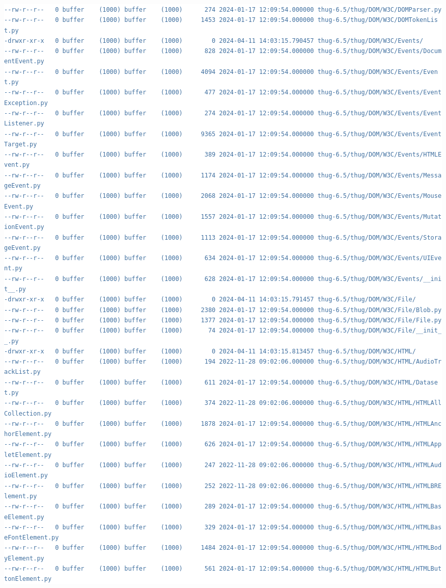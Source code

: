 ```diff
--rw-r--r--   0 buffer    (1000) buffer    (1000)      274 2024-01-17 12:09:54.000000 thug-6.5/thug/DOM/W3C/DOMParser.py
--rw-r--r--   0 buffer    (1000) buffer    (1000)     1453 2024-01-17 12:09:54.000000 thug-6.5/thug/DOM/W3C/DOMTokenList.py
-drwxr-xr-x   0 buffer    (1000) buffer    (1000)        0 2024-04-11 14:03:15.790457 thug-6.5/thug/DOM/W3C/Events/
--rw-r--r--   0 buffer    (1000) buffer    (1000)      828 2024-01-17 12:09:54.000000 thug-6.5/thug/DOM/W3C/Events/DocumentEvent.py
--rw-r--r--   0 buffer    (1000) buffer    (1000)     4094 2024-01-17 12:09:54.000000 thug-6.5/thug/DOM/W3C/Events/Event.py
--rw-r--r--   0 buffer    (1000) buffer    (1000)      477 2024-01-17 12:09:54.000000 thug-6.5/thug/DOM/W3C/Events/EventException.py
--rw-r--r--   0 buffer    (1000) buffer    (1000)      274 2024-01-17 12:09:54.000000 thug-6.5/thug/DOM/W3C/Events/EventListener.py
--rw-r--r--   0 buffer    (1000) buffer    (1000)     9365 2024-01-17 12:09:54.000000 thug-6.5/thug/DOM/W3C/Events/EventTarget.py
--rw-r--r--   0 buffer    (1000) buffer    (1000)      389 2024-01-17 12:09:54.000000 thug-6.5/thug/DOM/W3C/Events/HTMLEvent.py
--rw-r--r--   0 buffer    (1000) buffer    (1000)     1174 2024-01-17 12:09:54.000000 thug-6.5/thug/DOM/W3C/Events/MessageEvent.py
--rw-r--r--   0 buffer    (1000) buffer    (1000)     2068 2024-01-17 12:09:54.000000 thug-6.5/thug/DOM/W3C/Events/MouseEvent.py
--rw-r--r--   0 buffer    (1000) buffer    (1000)     1557 2024-01-17 12:09:54.000000 thug-6.5/thug/DOM/W3C/Events/MutationEvent.py
--rw-r--r--   0 buffer    (1000) buffer    (1000)     1113 2024-01-17 12:09:54.000000 thug-6.5/thug/DOM/W3C/Events/StorageEvent.py
--rw-r--r--   0 buffer    (1000) buffer    (1000)      634 2024-01-17 12:09:54.000000 thug-6.5/thug/DOM/W3C/Events/UIEvent.py
--rw-r--r--   0 buffer    (1000) buffer    (1000)      628 2024-01-17 12:09:54.000000 thug-6.5/thug/DOM/W3C/Events/__init__.py
-drwxr-xr-x   0 buffer    (1000) buffer    (1000)        0 2024-04-11 14:03:15.791457 thug-6.5/thug/DOM/W3C/File/
--rw-r--r--   0 buffer    (1000) buffer    (1000)     2380 2024-01-17 12:09:54.000000 thug-6.5/thug/DOM/W3C/File/Blob.py
--rw-r--r--   0 buffer    (1000) buffer    (1000)     1377 2024-01-17 12:09:54.000000 thug-6.5/thug/DOM/W3C/File/File.py
--rw-r--r--   0 buffer    (1000) buffer    (1000)       74 2024-01-17 12:09:54.000000 thug-6.5/thug/DOM/W3C/File/__init__.py
-drwxr-xr-x   0 buffer    (1000) buffer    (1000)        0 2024-04-11 14:03:15.813457 thug-6.5/thug/DOM/W3C/HTML/
--rw-r--r--   0 buffer    (1000) buffer    (1000)      194 2022-11-28 09:02:06.000000 thug-6.5/thug/DOM/W3C/HTML/AudioTrackList.py
--rw-r--r--   0 buffer    (1000) buffer    (1000)      611 2024-01-17 12:09:54.000000 thug-6.5/thug/DOM/W3C/HTML/Dataset.py
--rw-r--r--   0 buffer    (1000) buffer    (1000)      374 2022-11-28 09:02:06.000000 thug-6.5/thug/DOM/W3C/HTML/HTMLAllCollection.py
--rw-r--r--   0 buffer    (1000) buffer    (1000)     1878 2024-01-17 12:09:54.000000 thug-6.5/thug/DOM/W3C/HTML/HTMLAnchorElement.py
--rw-r--r--   0 buffer    (1000) buffer    (1000)      626 2024-01-17 12:09:54.000000 thug-6.5/thug/DOM/W3C/HTML/HTMLAppletElement.py
--rw-r--r--   0 buffer    (1000) buffer    (1000)      247 2022-11-28 09:02:06.000000 thug-6.5/thug/DOM/W3C/HTML/HTMLAudioElement.py
--rw-r--r--   0 buffer    (1000) buffer    (1000)      252 2022-11-28 09:02:06.000000 thug-6.5/thug/DOM/W3C/HTML/HTMLBRElement.py
--rw-r--r--   0 buffer    (1000) buffer    (1000)      289 2024-01-17 12:09:54.000000 thug-6.5/thug/DOM/W3C/HTML/HTMLBaseElement.py
--rw-r--r--   0 buffer    (1000) buffer    (1000)      329 2024-01-17 12:09:54.000000 thug-6.5/thug/DOM/W3C/HTML/HTMLBaseFontElement.py
--rw-r--r--   0 buffer    (1000) buffer    (1000)     1484 2024-01-17 12:09:54.000000 thug-6.5/thug/DOM/W3C/HTML/HTMLBodyElement.py
--rw-r--r--   0 buffer    (1000) buffer    (1000)      561 2024-01-17 12:09:54.000000 thug-6.5/thug/DOM/W3C/HTML/HTMLButtonElement.py
```